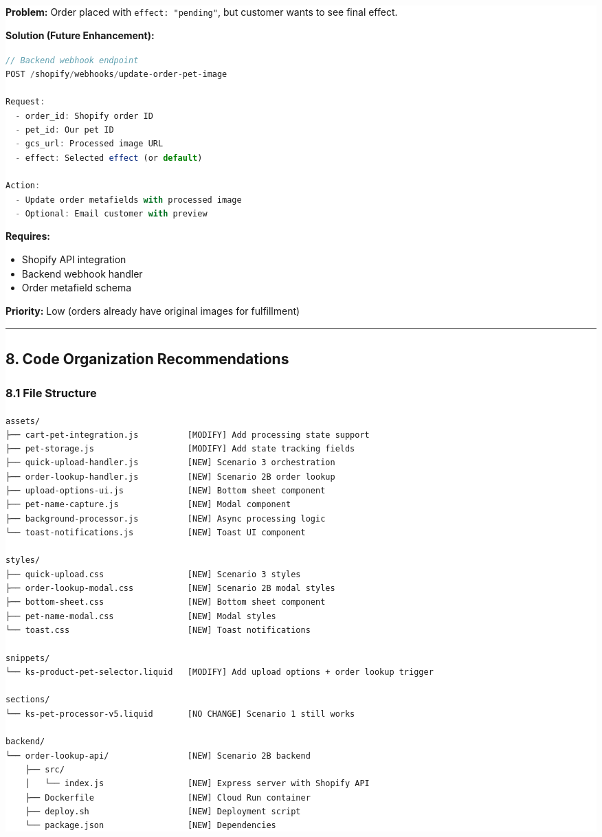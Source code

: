 **Problem:** Order placed with `effect: "pending"`, but customer wants to see final effect.

**Solution (Future Enhancement):**
```javascript
// Backend webhook endpoint
POST /shopify/webhooks/update-order-pet-image

Request:
  - order_id: Shopify order ID
  - pet_id: Our pet ID
  - gcs_url: Processed image URL
  - effect: Selected effect (or default)

Action:
  - Update order metafields with processed image
  - Optional: Email customer with preview
```

**Requires:**
- Shopify API integration
- Backend webhook handler
- Order metafield schema

**Priority:** Low (orders already have original images for fulfillment)

---

## 8. Code Organization Recommendations

### 8.1 File Structure

```
assets/
├── cart-pet-integration.js          [MODIFY] Add processing state support
├── pet-storage.js                   [MODIFY] Add state tracking fields
├── quick-upload-handler.js          [NEW] Scenario 3 orchestration
├── order-lookup-handler.js          [NEW] Scenario 2B order lookup
├── upload-options-ui.js             [NEW] Bottom sheet component
├── pet-name-capture.js              [NEW] Modal component
├── background-processor.js          [NEW] Async processing logic
└── toast-notifications.js           [NEW] Toast UI component

styles/
├── quick-upload.css                 [NEW] Scenario 3 styles
├── order-lookup-modal.css           [NEW] Scenario 2B modal styles
├── bottom-sheet.css                 [NEW] Bottom sheet component
├── pet-name-modal.css               [NEW] Modal styles
└── toast.css                        [NEW] Toast notifications

snippets/
└── ks-product-pet-selector.liquid   [MODIFY] Add upload options + order lookup trigger

sections/
└── ks-pet-processor-v5.liquid       [NO CHANGE] Scenario 1 still works

backend/
└── order-lookup-api/                [NEW] Scenario 2B backend
    ├── src/
    │   └── index.js                 [NEW] Express server with Shopify API
    ├── Dockerfile                   [NEW] Cloud Run container
    ├── deploy.sh                    [NEW] Deployment script
    └── package.json                 [NEW] Dependencies
```
